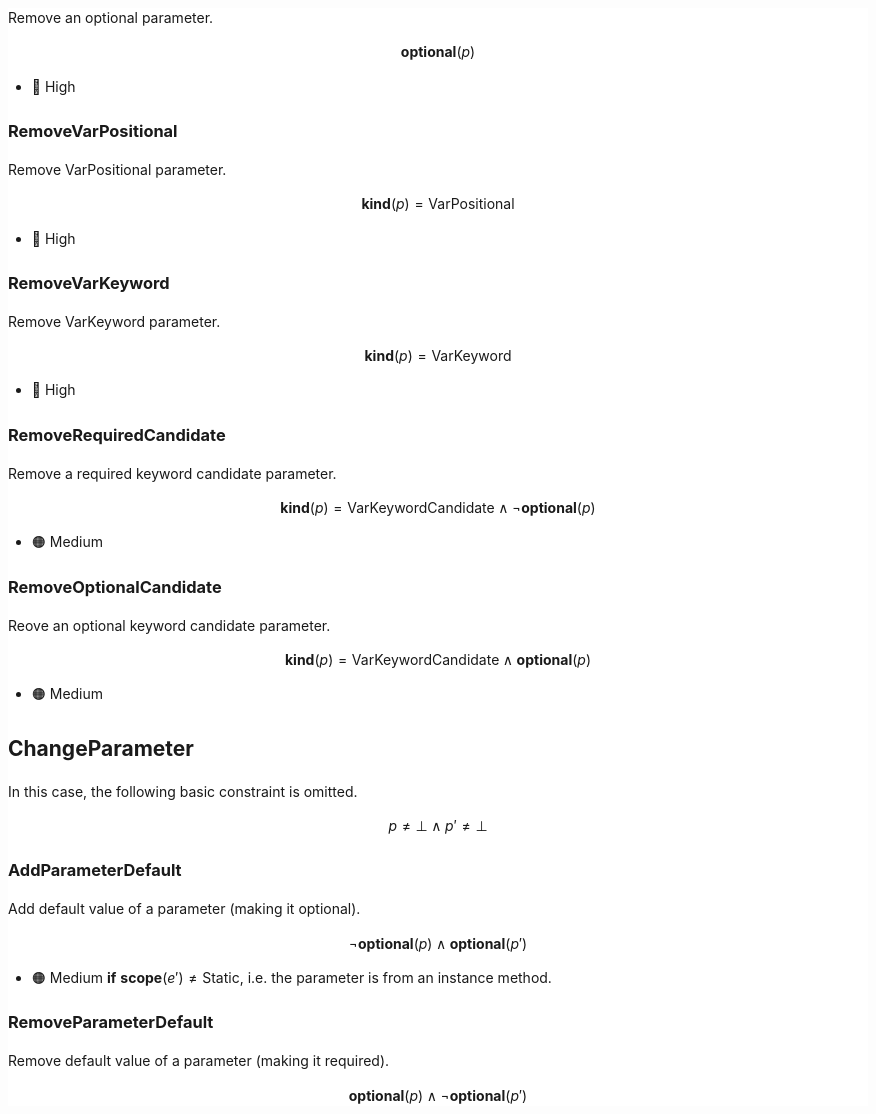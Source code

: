 Remove an optional parameter.

$$\mathbf{optional}(p)$$

- 🔴 High

### **RemoveVarPositional**

Remove VarPositional parameter.

$$\mathbf{kind}(p)=\text{VarPositional}$$

- 🔴 High

### **RemoveVarKeyword**

Remove VarKeyword parameter.

$$\mathbf{kind}(p)=\text{VarKeyword}$$

- 🔴 High

### **RemoveRequiredCandidate**

Remove a required keyword candidate parameter.

$$\mathbf{kind}(p)=\text{VarKeywordCandidate}\wedge \neg\mathbf{optional}(p)$$

- 🟠 Medium

### **RemoveOptionalCandidate**

Reove an optional keyword candidate parameter.

$$\mathbf{kind}(p)=\text{VarKeywordCandidate}\wedge \mathbf{optional}(p)$$

- 🟠 Medium

## ChangeParameter

In this case, the following basic constraint is omitted.

$$p\ne\bot\wedge p'\ne\bot$$

### **AddParameterDefault**

Add default value of a parameter (making it optional).

$$\neg\mathbf{optional}(p) \wedge \mathbf{optional}(p')$$

- 🟠 Medium **if** $\mathbf{scope}(e')\ne\text{Static}$, i.e. the parameter is from an instance method.

### **RemoveParameterDefault**

Remove default value of a parameter (making it required).

$$\mathbf{optional}(p) \wedge \neg\mathbf{optional}(p')$$
